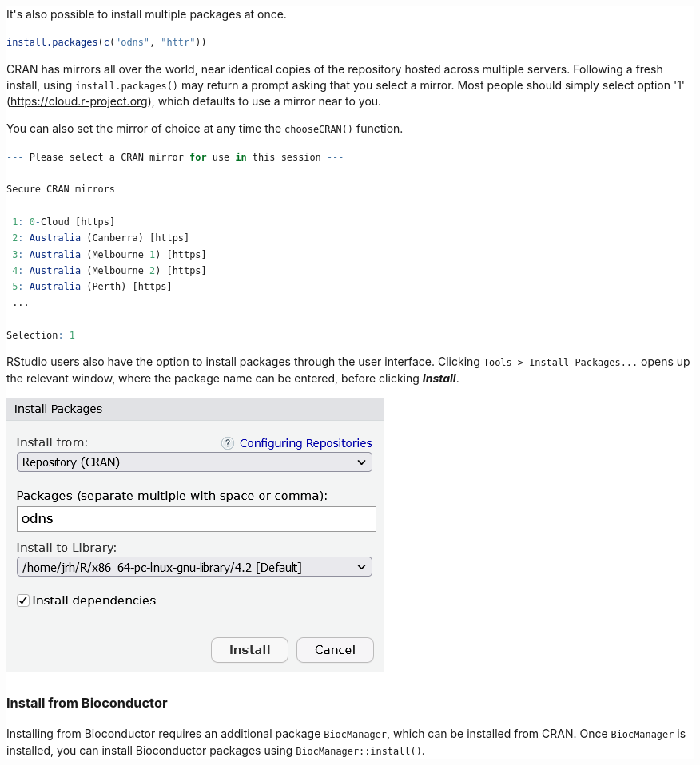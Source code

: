 It's also possible to install multiple packages at once.

```r
install.packages(c("odns", "httr"))
```

CRAN has mirrors all over the world, near identical copies of the repository hosted across multiple servers. Following a fresh install, using `install.packages()` may return a prompt asking that you select a mirror. Most people should simply select option '1' (https://cloud.r-project.org), which defaults to use a mirror near to you.

You can also set the mirror of choice at any time the `chooseCRAN()` function.

```r
--- Please select a CRAN mirror for use in this session ---

Secure CRAN mirrors 

 1: 0-Cloud [https]
 2: Australia (Canberra) [https]
 3: Australia (Melbourne 1) [https]
 4: Australia (Melbourne 2) [https]
 5: Australia (Perth) [https]
 ...

Selection: 1
```

RStudio users also have the option to install packages through the user interface. Clicking `Tools > Install Packages...` opens up the relevant window, where the package name can be entered, before clicking ***Install***.

![](/assets/img/r_libraries_img/img01.png)

### Install from Bioconductor

Installing from Bioconductor requires an additional package `BiocManager`, which can be installed from CRAN. Once `BiocManager` is installed, you can install Bioconductor packages using `BiocManager::install()`.
